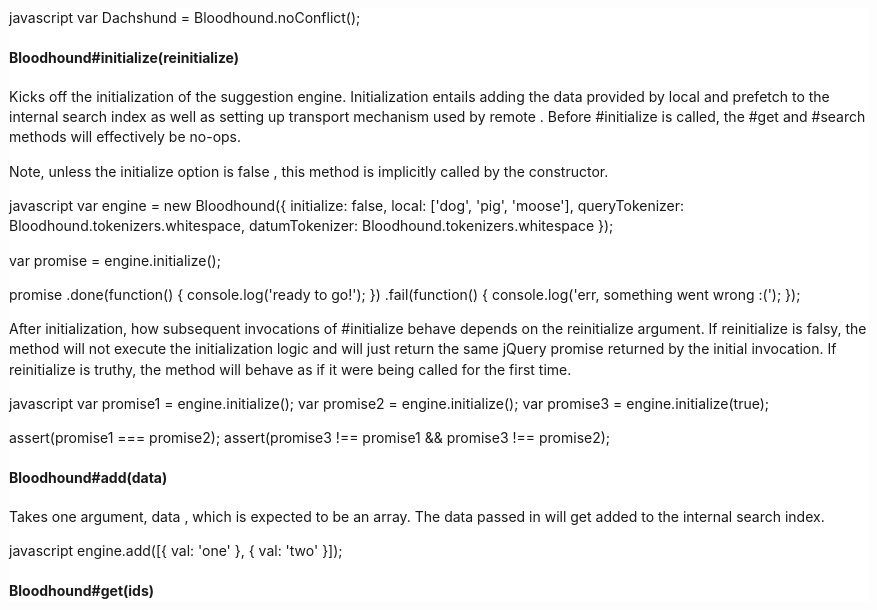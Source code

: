    javascript
var Dachshund = Bloodhound.noConflict();
   

#### Bloodhound#initialize(reinitialize) 

Kicks off the initialization of the suggestion engine. Initialization entails
adding the data provided by  local  and  prefetch  to the internal search 
index as well as setting up transport mechanism used by  remote . Before 
 #initialize  is called, the  #get  and  #search  methods will effectively be
no-ops.

Note, unless the  initialize  option is  false , this method is implicitly
called by the constructor.

   javascript
var engine = new Bloodhound({
  initialize: false,
  local: ['dog', 'pig', 'moose'],
  queryTokenizer: Bloodhound.tokenizers.whitespace,
  datumTokenizer: Bloodhound.tokenizers.whitespace
});

var promise = engine.initialize();

promise
.done(function() { console.log('ready to go!'); })
.fail(function() { console.log('err, something went wrong :('); });
   

After initialization, how subsequent invocations of  #initialize  behave 
depends on the  reinitialize  argument. If  reinitialize  is falsy, the
method will not execute the initialization logic and will just return the same 
jQuery promise returned by the initial invocation. If  reinitialize  is truthy,
the method will behave as if it were being called for the first time.

   javascript
var promise1 = engine.initialize();
var promise2 = engine.initialize();
var promise3 = engine.initialize(true);

assert(promise1 === promise2);
assert(promise3 !== promise1 && promise3 !== promise2);
   



[jQuery promise]: http://api.jquery.com/Types/#Promise

#### Bloodhound#add(data)

Takes one argument,  data , which is expected to be an array. The data passed
in will get added to the internal search index.

   javascript
engine.add([{ val: 'one' }, { val: 'two' }]);
   

#### Bloodhound#get(ids)


[compare function]: https://developer.mozilla.org/en-US/docs/Web/JavaScript/Reference/Global_Objects/Array/sort
[local storage limits]: http://stackoverflow.com/a/2989317
[identity function]: http://en.wikipedia.org/wiki/Identity_function
[identity function]: http://en.wikipedia.org/wiki/Identity_function